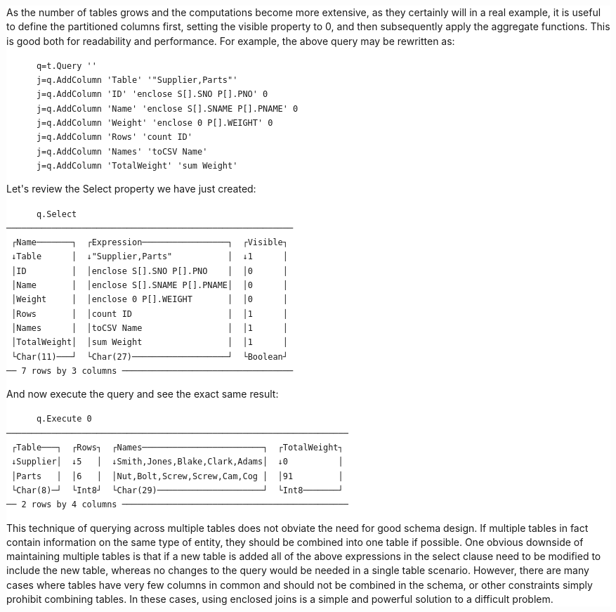 As the number of tables grows and the computations become more extensive, as they certainly will in
a real example, it is useful to define the partitioned columns first, setting the visible property
to 0, and then subsequently apply the aggregate functions. This is good both for readability and
performance. For example, the above query may be rewritten as:

~~~
      q=t.Query ''
      j=q.AddColumn 'Table' '"Supplier,Parts"'
      j=q.AddColumn 'ID' 'enclose S[].SNO P[].PNO' 0
      j=q.AddColumn 'Name' 'enclose S[].SNAME P[].PNAME' 0
      j=q.AddColumn 'Weight' 'enclose 0 P[].WEIGHT' 0
      j=q.AddColumn 'Rows' 'count ID'
      j=q.AddColumn 'Names' 'toCSV Name'
      j=q.AddColumn 'TotalWeight' 'sum Weight'
~~~

Let's review the Select property we have just created:

~~~
      q.Select
─────────────────────────────────────────────────────────
 ┌Name───────┐  ┌Expression─────────────────┐  ┌Visible┐
 ↓Table      │  ↓"Supplier,Parts"           │  ↓1      │
 │ID         │  │enclose S[].SNO P[].PNO    │  │0      │
 │Name       │  │enclose S[].SNAME P[].PNAME│  │0      │
 │Weight     │  │enclose 0 P[].WEIGHT       │  │0      │
 │Rows       │  │count ID                   │  │1      │
 │Names      │  │toCSV Name                 │  │1      │
 │TotalWeight│  │sum Weight                 │  │1      │
 └Char(11)───┘  └Char(27)───────────────────┘  └Boolean┘
── 7 rows by 3 columns ──────────────────────────────────
~~~

And now execute the query and see the exact same result:

~~~
      q.Execute 0
────────────────────────────────────────────────────────────────────
 ┌Table───┐  ┌Rows┐  ┌Names────────────────────────┐  ┌TotalWeight┐
 ↓Supplier│  ↓5   │  ↓Smith,Jones,Blake,Clark,Adams│  ↓0          │
 │Parts   │  │6   │  │Nut,Bolt,Screw,Screw,Cam,Cog │  │91         │
 └Char(8)─┘  └Int8┘  └Char(29)─────────────────────┘  └Int8───────┘
── 2 rows by 4 columns ─────────────────────────────────────────────
~~~

This technique of querying across multiple tables does not obviate the need for good schema design.
If multiple tables in fact contain information on the same type of entity, they should be combined
into one table if possible. One obvious downside of maintaining multiple tables is that if a new
table is added all of the above expressions in the select clause need to be modified to include
the new table, whereas no changes to the query would be needed in a single table scenario.
However, there are many cases where tables have very few columns in common and should not be
combined in the schema, or other constraints simply prohibit combining tables. In these cases,
using enclosed joins is a simple and powerful solution to a difficult problem.

